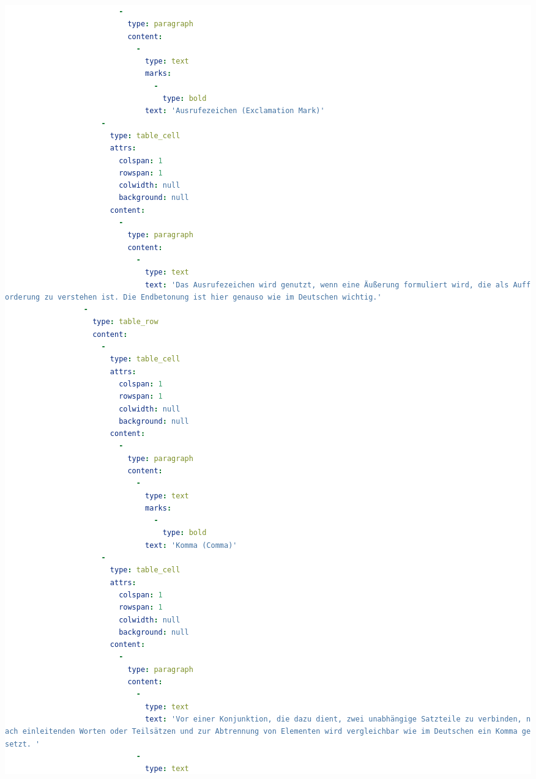 ```yaml
                          -
                            type: paragraph
                            content:
                              -
                                type: text
                                marks:
                                  -
                                    type: bold
                                text: 'Ausrufezeichen (Exclamation Mark)'
                      -
                        type: table_cell
                        attrs:
                          colspan: 1
                          rowspan: 1
                          colwidth: null
                          background: null
                        content:
                          -
                            type: paragraph
                            content:
                              -
                                type: text
                                text: 'Das Ausrufezeichen wird genutzt, wenn eine Äußerung formuliert wird, die als Aufforderung zu verstehen ist. Die Endbetonung ist hier genauso wie im Deutschen wichtig.'
                  -
                    type: table_row
                    content:
                      -
                        type: table_cell
                        attrs:
                          colspan: 1
                          rowspan: 1
                          colwidth: null
                          background: null
                        content:
                          -
                            type: paragraph
                            content:
                              -
                                type: text
                                marks:
                                  -
                                    type: bold
                                text: 'Komma (Comma)'
                      -
                        type: table_cell
                        attrs:
                          colspan: 1
                          rowspan: 1
                          colwidth: null
                          background: null
                        content:
                          -
                            type: paragraph
                            content:
                              -
                                type: text
                                text: 'Vor einer Konjunktion, die dazu dient, zwei unabhängige Satzteile zu verbinden, nach einleitenden Worten oder Teilsätzen und zur Abtrennung von Elementen wird vergleichbar wie im Deutschen ein Komma gesetzt. '
                              -
                                type: text
```